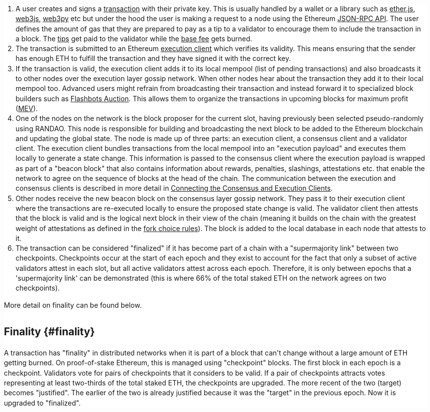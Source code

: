 1. A user creates and signs a [transaction](/developers/docs/transactions/) with their private key. This is usually handled by a wallet or a library such as [ether.js](https://docs.ethers.io/v5/), [web3js](https://docs.web3js.org/), [web3py](https://web3py.readthedocs.io/en/v5/) etc but under the hood the user is making a request to a node using the Ethereum [JSON-RPC API](/developers/docs/apis/json-rpc/). The user defines the amount of gas that they are prepared to pay as a tip to a validator to encourage them to include the transaction in a block. The [tips](/developers/docs/gas/#priority-fee) get paid to the validator while the [base fee](/developers/docs/gas/#base-fee) gets burned.
2. The transaction is submitted to an Ethereum [execution client](/developers/docs/nodes-and-clients/#execution-client) which verifies its validity. This means ensuring that the sender has enough ETH to fulfill the transaction and they have signed it with the correct key.
3. If the transaction is valid, the execution client adds it to its local mempool (list of pending transactions) and also broadcasts it to other nodes over the execution layer gossip network. When other nodes hear about the transaction they add it to their local mempool too. Advanced users might refrain from broadcasting their transaction and instead forward it to specialized block builders such as [Flashbots Auction](https://docs.flashbots.net/flashbots-auction/overview). This allows them to organize the transactions in upcoming blocks for maximum profit ([MEV](/developers/docs/mev/#mev-extraction)).
4. One of the nodes on the network is the block proposer for the current slot, having previously been selected pseudo-randomly using RANDAO. This node is responsible for building and broadcasting the next block to be added to the Ethereum blockchain and updating the global state. The node is made up of three parts: an execution client, a consensus client and a validator client. The execution client bundles transactions from the local mempool into an "execution payload" and executes them locally to generate a state change. This information is passed to the consensus client where the execution payload is wrapped as part of a "beacon block" that also contains information about rewards, penalties, slashings, attestations etc. that enable the network to agree on the sequence of blocks at the head of the chain. The communication between the execution and consensus clients is described in more detail in [Connecting the Consensus and Execution Clients](/developers/docs/networking-layer/#connecting-clients).
5. Other nodes receive the new beacon block on the consensus layer gossip network. They pass it to their execution client where the transactions are re-executed locally to ensure the proposed state change is valid. The validator client then attests that the block is valid and is the logical next block in their view of the chain (meaning it builds on the chain with the greatest weight of attestations as defined in the [fork choice rules](/developers/docs/consensus-mechanisms/pos/#fork-choice)). The block is added to the local database in each node that attests to it.
6. The transaction can be considered "finalized" if it has become part of a chain with a "supermajority link" between two checkpoints. Checkpoints occur at the start of each epoch and they exist to account for the fact that only a subset of active validators attest in each slot, but all active validators attest across each epoch. Therefore, it is only between epochs that a 'supermajority link' can be demonstrated (this is where 66% of the total staked ETH on the network agrees on two checkpoints).

More detail on finality can be found below.

## Finality {#finality}

A transaction has "finality" in distributed networks when it is part of a block that can't change without a large amount of ETH getting burned. On proof-of-stake Ethereum, this is managed using "checkpoint" blocks. The first block in each epoch is a checkpoint. Validators vote for pairs of checkpoints that it considers to be valid. If a pair of checkpoints attracts votes representing at least two-thirds of the total staked ETH, the checkpoints are upgraded. The more recent of the two (target) becomes "justified". The earlier of the two is already justified because it was the "target" in the previous epoch. Now it is upgraded to "finalized".
